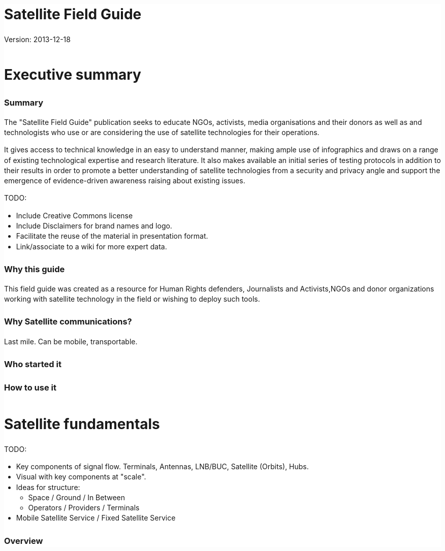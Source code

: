 Satellite Field Guide
=====================
Version: 2013-12-18

Executive summary
=================

### Summary

The "Satellite Field Guide" publication seeks to educate NGOs, activists, media organisations and their donors as well as and technologists who use or are considering the use of satellite technologies for their operations.

It gives access to technical knowledge in an easy to understand manner, making ample use of infographics and draws on a range of existing technological expertise and research literature. It also makes available an initial series of testing protocols in addition to their results in order to promote a better understanding of satellite technologies from a security and privacy angle and support the emergence of evidence-driven awareness raising about existing issues.

TODO:
 * Include Creative Commons license
 * Include Disclaimers for brand names and logo.
 * Facilitate the reuse of the material in presentation format.
 * Link/associate to a wiki for more expert data.

### Why this guide

This field guide was created as a resource for Human Rights defenders, Journalists and Activists,NGOs and donor organizations working with satellite technology in the field or wishing to deploy such tools.

### Why Satellite communications?

Last mile.
Can be mobile, transportable.


### Who started it

### How to use it


Satellite fundamentals
======================

TODO:
 * Key components of signal flow. Terminals, Antennas, LNB/BUC, Satellite (Orbits), Hubs. 
 * Visual with key components at "scale".
 *  Ideas for structure:
    *  Space / Ground / In Between
    *  Operators / Providers / Terminals
 * Mobile Satellite Service / Fixed Satellite Service

### Overview
